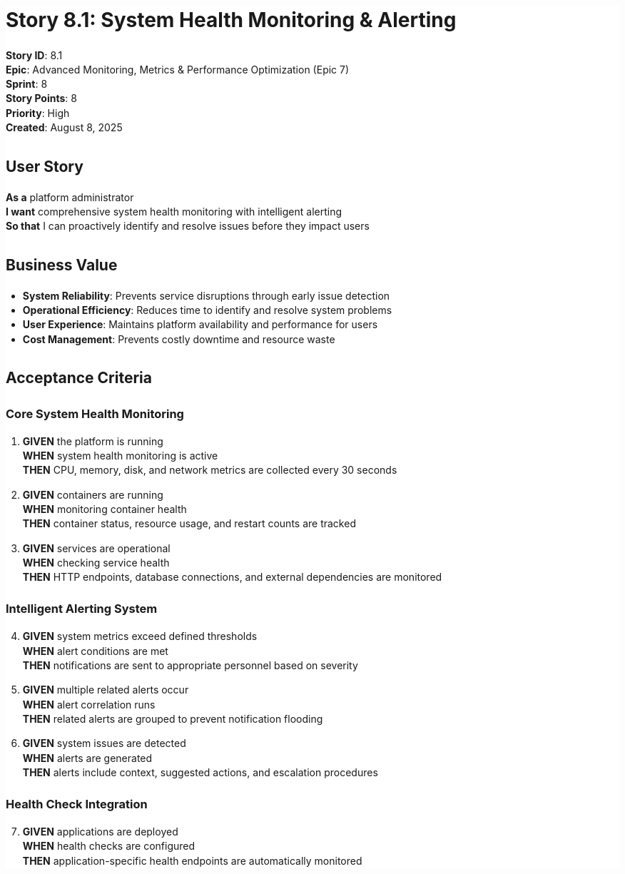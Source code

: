 # Story 8.1: System Health Monitoring & Alerting

**Story ID**: 8.1  
**Epic**: Advanced Monitoring, Metrics & Performance Optimization (Epic 7)  
**Sprint**: 8  
**Story Points**: 8  
**Priority**: High  
**Created**: August 8, 2025  

## User Story

**As a** platform administrator  
**I want** comprehensive system health monitoring with intelligent alerting  
**So that** I can proactively identify and resolve issues before they impact users  

## Business Value

- **System Reliability**: Prevents service disruptions through early issue detection
- **Operational Efficiency**: Reduces time to identify and resolve system problems
- **User Experience**: Maintains platform availability and performance for users
- **Cost Management**: Prevents costly downtime and resource waste

## Acceptance Criteria

### Core System Health Monitoring
1. **GIVEN** the platform is running  
   **WHEN** system health monitoring is active  
   **THEN** CPU, memory, disk, and network metrics are collected every 30 seconds  

2. **GIVEN** containers are running  
   **WHEN** monitoring container health  
   **THEN** container status, resource usage, and restart counts are tracked  

3. **GIVEN** services are operational  
   **WHEN** checking service health  
   **THEN** HTTP endpoints, database connections, and external dependencies are monitored  

### Intelligent Alerting System
4. **GIVEN** system metrics exceed defined thresholds  
   **WHEN** alert conditions are met  
   **THEN** notifications are sent to appropriate personnel based on severity  

5. **GIVEN** multiple related alerts occur  
   **WHEN** alert correlation runs  
   **THEN** related alerts are grouped to prevent notification flooding  

6. **GIVEN** system issues are detected  
   **WHEN** alerts are generated  
   **THEN** alerts include context, suggested actions, and escalation procedures  

### Health Check Integration
7. **GIVEN** applications are deployed  
   **WHEN** health checks are configured  
   **THEN** application-specific health endpoints are automatically monitored  
